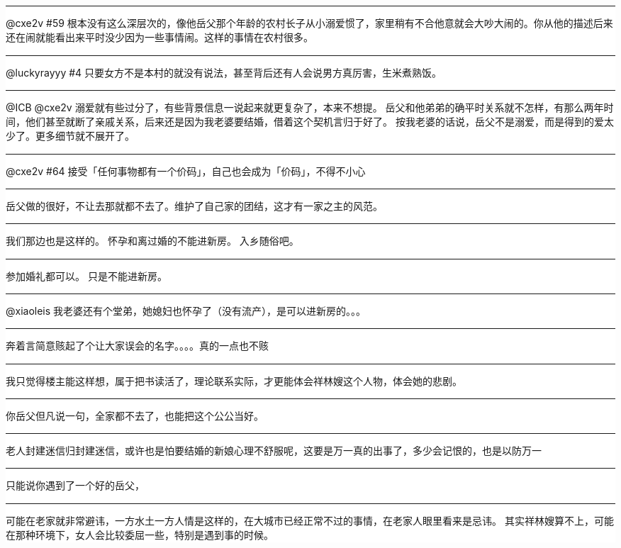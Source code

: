 ---------------------------------------------------

@cxe2v #59 
根本没有这么深层次的，像他岳父那个年龄的农村长子从小溺爱惯了，家里稍有不合他意就会大吵大闹的。你从他的描述后来还在闹就能看出来平时没少因为一些事情闹。这样的事情在农村很多。

---------------------------------------------------

@luckyrayyy #4 只要女方不是本村的就没有说法，甚至背后还有人会说男方真厉害，生米煮熟饭。

---------------------------------------------------

@ICB @cxe2v 
溺爱就有些过分了，有些背景信息一说起来就更复杂了，本来不想提。
岳父和他弟弟的确平时关系就不怎样，有那么两年时间，他们甚至就断了亲戚关系，后来还是因为我老婆要结婚，借着这个契机言归于好了。
按我老婆的话说，岳父不是溺爱，而是得到的爱太少了。更多细节就不展开了。

---------------------------------------------------

@cxe2v #64 接受「任何事物都有一个价码」，自己也会成为「价码」，不得不小心

---------------------------------------------------

岳父做的很好，不让去那就都不去了。维护了自己家的团结，这才有一家之主的风范。

---------------------------------------------------

我们那边也是这样的。 怀孕和离过婚的不能进新房。  入乡随俗吧。

---------------------------------------------------

参加婚礼都可以。 只是不能进新房。

---------------------------------------------------

@xiaoleis 我老婆还有个堂弟，她媳妇也怀孕了（没有流产），是可以进新房的。。。

---------------------------------------------------

奔着言简意赅起了个让大家误会的名字。。。。真的一点也不赅

---------------------------------------------------

我只觉得楼主能这样想，属于把书读活了，理论联系实际，才更能体会祥林嫂这个人物，体会她的悲剧。

---------------------------------------------------

你岳父但凡说一句，全家都不去了，也能把这个公公当好。

---------------------------------------------------

老人封建迷信归封建迷信，或许也是怕要结婚的新娘心理不舒服呢，这要是万一真的出事了，多少会记恨的，也是以防万一

---------------------------------------------------

只能说你遇到了一个好的岳父，

---------------------------------------------------

可能在老家就非常避讳，一方水土一方人情是这样的，在大城市已经正常不过的事情，在老家人眼里看来是忌讳。
其实祥林嫂算不上，可能在那种环境下，女人会比较委屈一些，特别是遇到事的时候。
